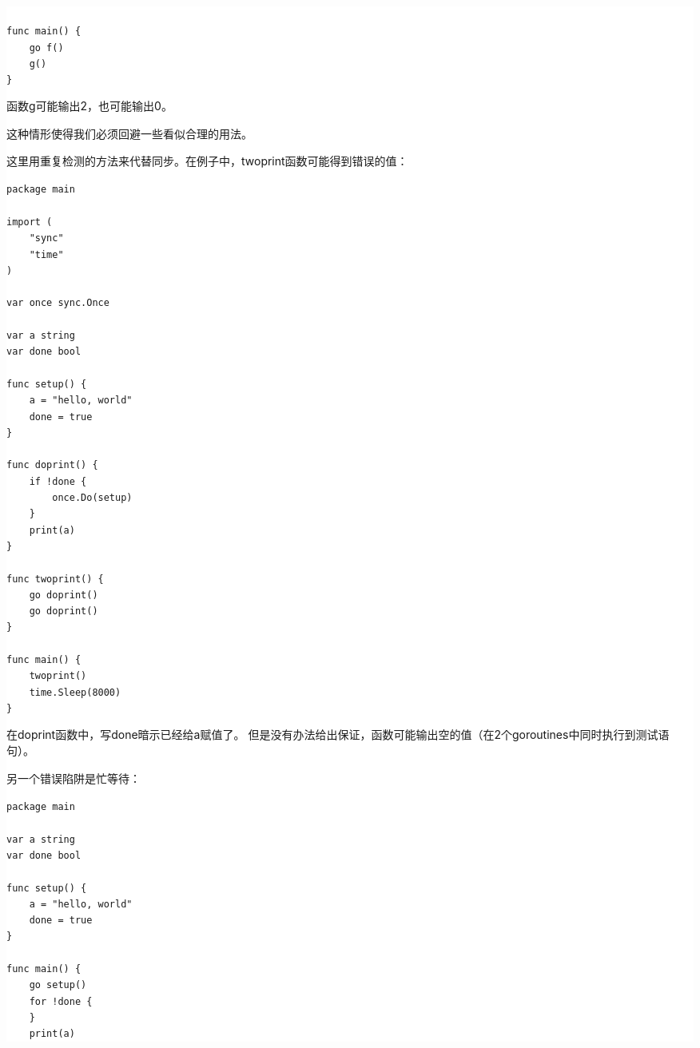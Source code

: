 ```

func main() {
	go f()
	g()
}
```
函数g可能输出2，也可能输出0。

这种情形使得我们必须回避一些看似合理的用法。

这里用重复检测的方法来代替同步。在例子中，twoprint函数可能得到错误的值：
```
package main

import (
	"sync"
	"time"
)

var once sync.Once

var a string
var done bool

func setup() {
	a = "hello, world"
	done = true
}

func doprint() {
	if !done {
		once.Do(setup)
	}
	print(a)
}

func twoprint() {
	go doprint()
	go doprint()
}

func main() {
	twoprint()
	time.Sleep(8000)
}
```
在doprint函数中，写done暗示已经给a赋值了。 但是没有办法给出保证，函数可能输出空的值（在2个goroutines中同时执行到测试语句）。

另一个错误陷阱是忙等待：
```
package main

var a string
var done bool

func setup() {
	a = "hello, world"
	done = true
}

func main() {
	go setup()
	for !done {
	}
	print(a)
```
